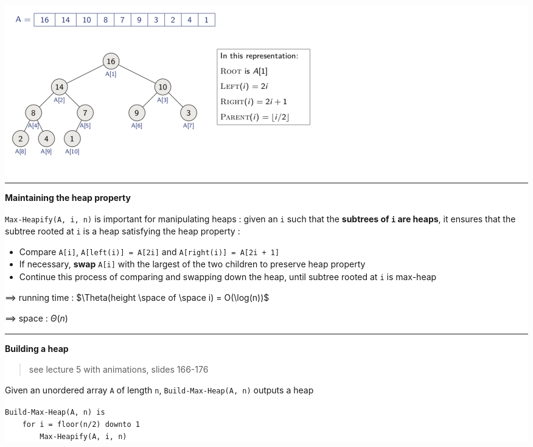 <img src="images/heap-storage.png" style="zoom: 50%;" />

------



**Maintaining the heap property**

`Max-Heapify(A, i, n)` is important for manipulating heaps : given an `i` such that the **subtrees of `i` are heaps**, it ensures that the subtree rooted at `i` is a heap satisfying the heap property :

- Compare `A[i]`, `A[left(i)] = A[2i]` and `A[right(i)] = A[2i + 1]`
- If necessary, **swap** `A[i]` with the largest of the two children to preserve heap property
- Continue this process of comparing and swapping down the heap, until subtree rooted at `i` is max-heap

$\implies$ running time : $\Theta(height \space of \space i) = O(\log(n))$

$\implies$ space : $\Theta(n)$

------



**Building a heap**

> see lecture 5 with animations, slides 166-176

Given an unordered array `A` of length `n`, `Build-Max-Heap(A, n)` outputs a heap

```pseudocode
Build-Max-Heap(A, n) is
	for i = floor(n/2) downto 1
		Max-Heapify(A, i, n)
```
